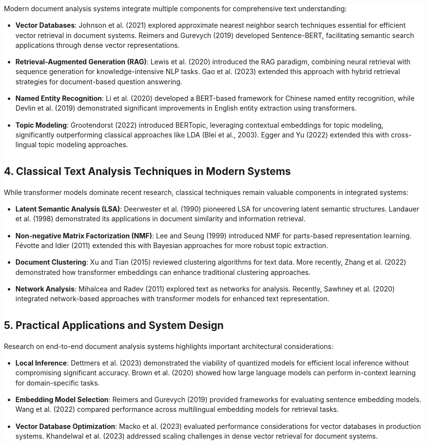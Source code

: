 Modern document analysis systems integrate multiple components for comprehensive text understanding:

* **Vector Databases**: Johnson et al. (2021) explored approximate nearest neighbor search techniques essential for efficient vector retrieval in document systems. Reimers and Gurevych (2019) developed Sentence-BERT, facilitating semantic search applications through dense vector representations.

* **Retrieval-Augmented Generation (RAG)**: Lewis et al. (2020) introduced the RAG paradigm, combining neural retrieval with sequence generation for knowledge-intensive NLP tasks. Gao et al. (2023) extended this approach with hybrid retrieval strategies for document-based question answering.

* **Named Entity Recognition**: Li et al. (2020) developed a BERT-based framework for Chinese named entity recognition, while Devlin et al. (2019) demonstrated significant improvements in English entity extraction using transformers.

* **Topic Modeling**: Grootendorst (2022) introduced BERTopic, leveraging contextual embeddings for topic modeling, significantly outperforming classical approaches like LDA (Blei et al., 2003). Egger and Yu (2022) extended this with cross-lingual topic modeling approaches.

## 4. Classical Text Analysis Techniques in Modern Systems

While transformer models dominate recent research, classical techniques remain valuable components in integrated systems:

* **Latent Semantic Analysis (LSA)**: Deerwester et al. (1990) pioneered LSA for uncovering latent semantic structures. Landauer et al. (1998) demonstrated its applications in document similarity and information retrieval.

* **Non-negative Matrix Factorization (NMF)**: Lee and Seung (1999) introduced NMF for parts-based representation learning. Févotte and Idier (2011) extended this with Bayesian approaches for more robust topic extraction.

* **Document Clustering**: Xu and Tian (2015) reviewed clustering algorithms for text data. More recently, Zhang et al. (2022) demonstrated how transformer embeddings can enhance traditional clustering approaches.

* **Network Analysis**: Mihalcea and Radev (2011) explored text as networks for analysis. Recently, Sawhney et al. (2020) integrated network-based approaches with transformer models for enhanced text representation.

## 5. Practical Applications and System Design

Research on end-to-end document analysis systems highlights important architectural considerations:

* **Local Inference**: Dettmers et al. (2023) demonstrated the viability of quantized models for efficient local inference without compromising significant accuracy. Brown et al. (2020) showed how large language models can perform in-context learning for domain-specific tasks.

* **Embedding Model Selection**: Reimers and Gurevych (2019) provided frameworks for evaluating sentence embedding models. Wang et al. (2022) compared performance across multilingual embedding models for retrieval tasks.

* **Vector Database Optimization**: Macko et al. (2023) evaluated performance considerations for vector databases in production systems. Khandelwal et al. (2023) addressed scaling challenges in dense vector retrieval for document systems.

